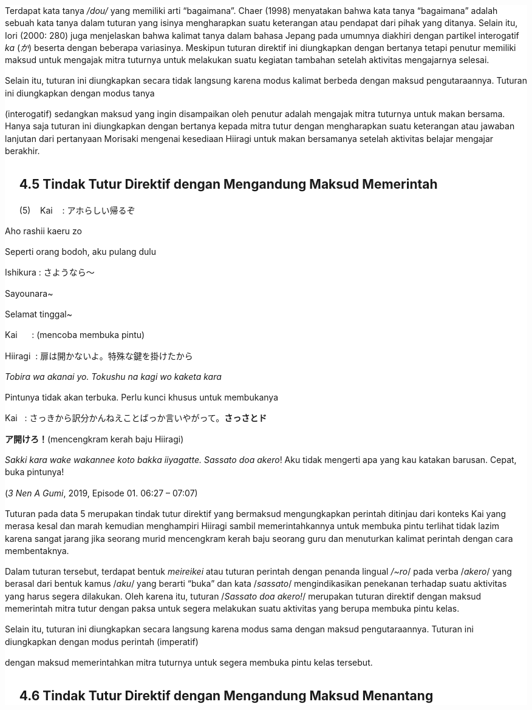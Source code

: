 <p><span class="font2">Terdapat kata tanya </span><span class="font2" style="font-style:italic;">/dou/</span><span class="font2"> yang memiliki arti “bagaimana”. Chaer (1998) menyatakan bahwa kata tanya “bagaimana” adalah sebuah kata tanya dalam tuturan yang isinya mengharapkan suatu keterangan atau pendapat dari pihak yang ditanya. Selain itu, Iori (2000: 280) juga menjelaskan bahwa kalimat tanya dalam bahasa Jepang pada umumnya diakhiri dengan partikel interogatif </span><span class="font2" style="font-style:italic;">ka</span><span class="font2"> (</span><span class="font0" style="font-style:italic;">か</span><span class="font2">) beserta dengan beberapa variasinya. Meskipun tuturan direktif ini diungkapkan dengan bertanya tetapi penutur memiliki maksud untuk mengajak mitra tuturnya untuk melakukan suatu kegiatan tambahan setelah aktivitas mengajarnya selesai.</span></p>
<p><span class="font2">Selain itu, tuturan ini diungkapkan secara tidak langsung karena modus kalimat berbeda dengan maksud pengutaraannya. Tuturan ini diungkapkan dengan modus tanya</span></p>
<p><span class="font2">(interogatif) sedangkan maksud yang ingin disampaikan oleh penutur adalah mengajak mitra tuturnya untuk makan bersama. Hanya saja tuturan ini diungkapkan dengan bertanya kepada mitra tutur dengan mengharapkan suatu keterangan atau jawaban lanjutan dari pertanyaan Morisaki mengenai kesediaan Hiiragi untuk makan bersamanya setelah aktivitas belajar mengajar berakhir.</span></p>
<ul style="list-style:none;"><li>
<h2><a name="bookmark22"></a><span class="font2" style="font-weight:bold;"><a name="bookmark23"></a>4.5 Tindak Tutur Direktif dengan Mengandung Maksud Memerintah</span></h2></li></ul>
<ul style="list-style:none;"><li>
<p><span class="font2">(5) &nbsp;&nbsp;&nbsp;Kai &nbsp;&nbsp;&nbsp;: </span><span class="font0">アホらしい帰るぞ</span></p></li></ul>
<p><span class="font2">Aho rashii kaeru zo</span></p>
<p><span class="font2">Seperti orang bodoh, aku pulang dulu</span></p>
<p><span class="font2">Ishikura : </span><span class="font0">さようなら～</span></p>
<p><span class="font2">Sayounara~</span></p>
<p><span class="font2">Selamat tinggal~</span></p>
<p><span class="font2">Kai &nbsp;&nbsp;&nbsp;&nbsp;&nbsp;: (mencoba membuka pintu)</span></p>
<p><span class="font2">Hiiragi &nbsp;: </span><span class="font0">扉は開かないよ。特殊な鍵を掛けたから</span></p>
<p><span class="font2" style="font-style:italic;">Tobira wa akanai yo. Tokushu na kagi wo kaketa kara</span></p>
<p><span class="font2">Pintunya tidak akan terbuka. Perlu kunci khusus untuk membukanya</span></p>
<p><span class="font2">Kai &nbsp;&nbsp;: </span><span class="font0">さっきから訳分かんねえことばっか言いやがって。</span><span class="font0" style="font-weight:bold;">さっさとド</span></p>
<p><span class="font0" style="font-weight:bold;">ア開けろ！</span><span class="font2">(mencengkram kerah baju Hiiragi)</span></p>
<p><span class="font2" style="font-style:italic;">Sakki kara wake wakannee koto bakka iiyagatte. Sassato doa akero</span><span class="font2">! Aku tidak mengerti apa yang kau katakan barusan. Cepat, buka pintunya!</span></p>
<p><span class="font2">(</span><span class="font2" style="font-style:italic;">3 Nen A Gumi</span><span class="font2">, 2019, Episode 01. 06:27 – 07:07)</span></p>
<p><span class="font2">Tuturan pada data 5 merupakan tindak tutur direktif yang bermaksud mengungkapkan perintah ditinjau dari konteks Kai yang merasa kesal dan marah kemudian menghampiri Hiiragi sambil memerintahkannya untuk membuka pintu terlihat tidak lazim karena sangat jarang jika seorang murid mencengkram kerah baju seorang guru dan menuturkan kalimat perintah dengan cara membentaknya.</span></p>
<p><span class="font2">Dalam tuturan tersebut, terdapat bentuk </span><span class="font2" style="font-style:italic;">meireikei</span><span class="font2"> atau tuturan perintah dengan penanda lingual </span><span class="font2" style="font-style:italic;">/~ro</span><span class="font2">/ pada verba /</span><span class="font2" style="font-style:italic;">akero</span><span class="font2">/ yang berasal dari bentuk kamus /</span><span class="font2" style="font-style:italic;">aku</span><span class="font2">/ yang berarti “buka” dan kata /</span><span class="font2" style="font-style:italic;">sassato</span><span class="font2">/ mengindikasikan penekanan terhadap suatu aktivitas yang harus segera dilakukan. Oleh karena itu, tuturan /</span><span class="font2" style="font-style:italic;">Sassato doa akero!</span><span class="font2">/ merupakan tuturan direktif dengan maksud memerintah mitra tutur dengan paksa untuk segera melakukan suatu aktivitas yang berupa membuka pintu kelas.</span></p>
<p><span class="font2">Selain itu, tuturan ini diungkapkan secara langsung karena modus sama dengan maksud pengutaraannya. Tuturan ini diungkapkan dengan modus perintah (imperatif)</span></p>
<p><span class="font2">dengan maksud memerintahkan mitra tuturnya untuk segera membuka pintu kelas tersebut.</span></p>
<ul style="list-style:none;"><li>
<h2><a name="bookmark24"></a><span class="font2" style="font-weight:bold;"><a name="bookmark25"></a>4.6 Tindak Tutur Direktif dengan Mengandung Maksud Menantang</span></h2></li></ul>
<ul style="list-style:none;"><li>